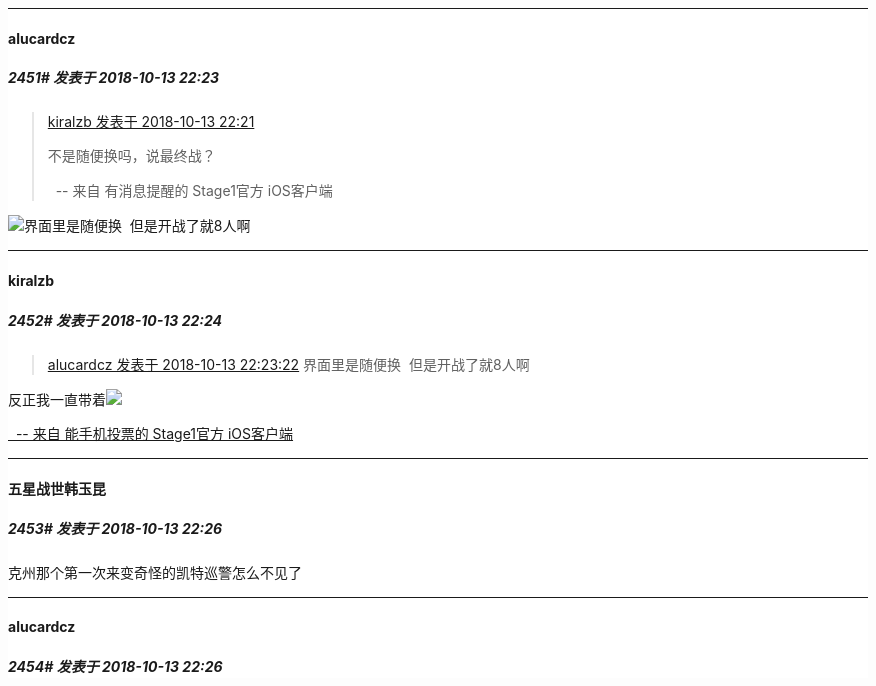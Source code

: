 





-----

####  alucardcz  
##### 2451#       发表于 2018-10-13 22:23



<blockquote><a href="httphttps://bbs.saraba1st.com/2b/forum.php?mod=redirect&amp;goto=findpost&amp;pid=41256545&amp;ptid=1592153" target="_blank">kiralzb 发表于 2018-10-13 22:21</a>

不是随便换吗，说最终战？


  -- 来自 有消息提醒的 Stage1官方 iOS客户端</blockquote>
<img src="https://static.saraba1st.com/image/smiley/face2017/067.png" referrerpolicy="no-referrer">界面里是随便换  但是开战了就8人啊 







-----

####  kiralzb  
##### 2452#       发表于 2018-10-13 22:24



<blockquote><a href="httphttps://bbs.saraba1st.com/2b/forum.php?mod=redirect&amp;goto=findpost&amp;pid=41256561&amp;ptid=1592153" target="_blank">alucardcz 发表于 2018-10-13 22:23:22</a>
界面里是随便换  但是开战了就8人啊</blockquote>反正我一直带着<img src="https://static.saraba1st.com/image/smiley/face2017/035.png" referrerpolicy="no-referrer">

[  -- 来自 能手机投票的 Stage1官方 iOS客户端](https://itunes.apple.com/fi/app/saraba1st/id1221237470?mt=8)







-----

####  五星战世韩玉昆  
##### 2453#       发表于 2018-10-13 22:26




克州那个第一次来变奇怪的凯特巡警怎么不见了







-----

####  alucardcz  
##### 2454#       发表于 2018-10-13 22:26
